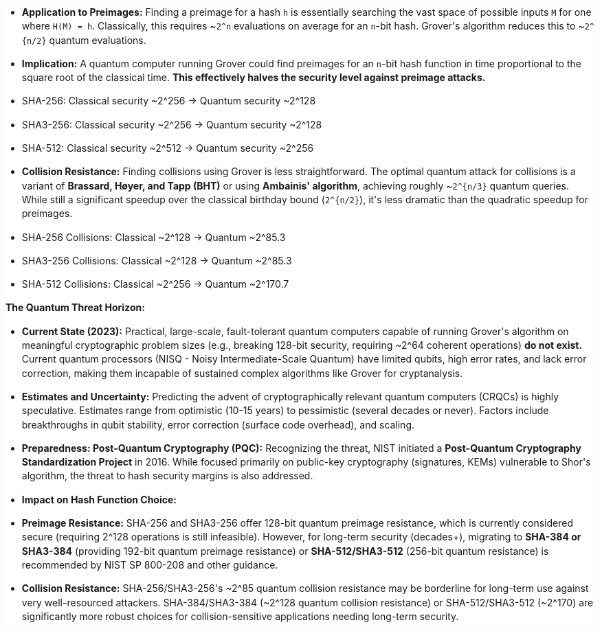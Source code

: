 *   **Application to Preimages:** Finding a preimage for a hash `h` is essentially searching the vast space of possible inputs `M` for one where `H(M) = h`. Classically, this requires ~`2^n` evaluations on average for an `n`-bit hash. Grover's algorithm reduces this to ~`2^{n/2}` quantum evaluations.

*   **Implication:** A quantum computer running Grover could find preimages for an `n`-bit hash function in time proportional to the square root of the classical time. **This effectively halves the security level against preimage attacks.**

*   SHA-256: Classical security ~2^256 → Quantum security ~2^128

*   SHA3-256: Classical security ~2^256 → Quantum security ~2^128

*   SHA-512: Classical security ~2^512 → Quantum security ~2^256

*   **Collision Resistance:** Finding collisions using Grover is less straightforward. The optimal quantum attack for collisions is a variant of **Brassard, Høyer, and Tapp (BHT)** or using **Ambainis' algorithm**, achieving roughly ~`2^{n/3}` quantum queries. While still a significant speedup over the classical birthday bound (`2^{n/2}`), it's less dramatic than the quadratic speedup for preimages.

*   SHA-256 Collisions: Classical ~2^128 → Quantum ~2^85.3

*   SHA3-256 Collisions: Classical ~2^128 → Quantum ~2^85.3

*   SHA-512 Collisions: Classical ~2^256 → Quantum ~2^170.7

**The Quantum Threat Horizon:**

*   **Current State (2023):** Practical, large-scale, fault-tolerant quantum computers capable of running Grover's algorithm on meaningful cryptographic problem sizes (e.g., breaking 128-bit security, requiring ~2^64 coherent operations) **do not exist.** Current quantum processors (NISQ - Noisy Intermediate-Scale Quantum) have limited qubits, high error rates, and lack error correction, making them incapable of sustained complex algorithms like Grover for cryptanalysis.

*   **Estimates and Uncertainty:** Predicting the advent of cryptographically relevant quantum computers (CRQCs) is highly speculative. Estimates range from optimistic (10-15 years) to pessimistic (several decades or never). Factors include breakthroughs in qubit stability, error correction (surface code overhead), and scaling.

*   **Preparedness: Post-Quantum Cryptography (PQC):** Recognizing the threat, NIST initiated a **Post-Quantum Cryptography Standardization Project** in 2016. While focused primarily on public-key cryptography (signatures, KEMs) vulnerable to Shor's algorithm, the threat to hash security margins is also addressed.

*   **Impact on Hash Function Choice:**

*   **Preimage Resistance:** SHA-256 and SHA3-256 offer 128-bit quantum preimage resistance, which is currently considered secure (requiring 2^128 operations is still infeasible). However, for long-term security (decades+), migrating to **SHA-384 or SHA3-384** (providing 192-bit quantum preimage resistance) or **SHA-512/SHA3-512** (256-bit quantum resistance) is recommended by NIST SP 800-208 and other guidance.

*   **Collision Resistance:** SHA-256/SHA3-256's ~2^85 quantum collision resistance may be borderline for long-term use against very well-resourced attackers. SHA-384/SHA3-384 (~2^128 quantum collision resistance) or SHA-512/SHA3-512 (~2^170) are significantly more robust choices for collision-sensitive applications needing long-term security.
